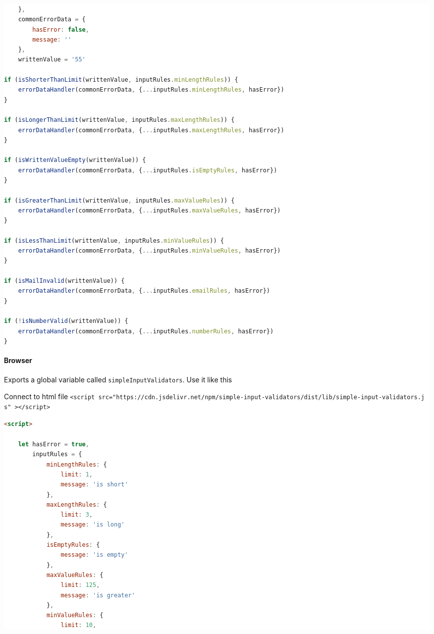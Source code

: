 ```js
    },
    commonErrorData = {
        hasError: false,
        message: ''
    },
    writtenValue = '55'

if (isShorterThanLimit(writtenValue, inputRules.minLengthRules)) {
    errorDataHandler(commonErrorData, {...inputRules.minLengthRules, hasError})
}

if (isLongerThanLimit(writtenValue, inputRules.maxLengthRules)) {
    errorDataHandler(commonErrorData, {...inputRules.maxLengthRules, hasError})
}

if (isWrittenValueEmpty(writtenValue)) {
    errorDataHandler(commonErrorData, {...inputRules.isEmptyRules, hasError})
}

if (isGreaterThanLimit(writtenValue, inputRules.maxValueRules)) {
    errorDataHandler(commonErrorData, {...inputRules.maxValueRules, hasError})
}

if (isLessThanLimit(writtenValue, inputRules.minValueRules)) {
    errorDataHandler(commonErrorData, {...inputRules.minValueRules, hasError})
}

if (isMailInvalid(writtenValue)) {
    errorDataHandler(commonErrorData, {...inputRules.emailRules, hasError})
}

if (!isNumberValid(writtenValue)) {
    errorDataHandler(commonErrorData, {...inputRules.numberRules, hasError})
}
```

#### Browser

Exports a global variable called `simpleInputValidators`. Use it like this

Connect to html file ```<script src="https://cdn.jsdelivr.net/npm/simple-input-validators/dist/lib/simple-input-validators.js" ></script>```

```html
<script>

    let hasError = true,
        inputRules = {
            minLengthRules: {
                limit: 1,
                message: 'is short'
            },
            maxLengthRules: {
                limit: 3,
                message: 'is long'
            },
            isEmptyRules: {
                message: 'is empty'
            },
            maxValueRules: {
                limit: 125,
                message: 'is greater'
            },
            minValueRules: {
                limit: 10,
```